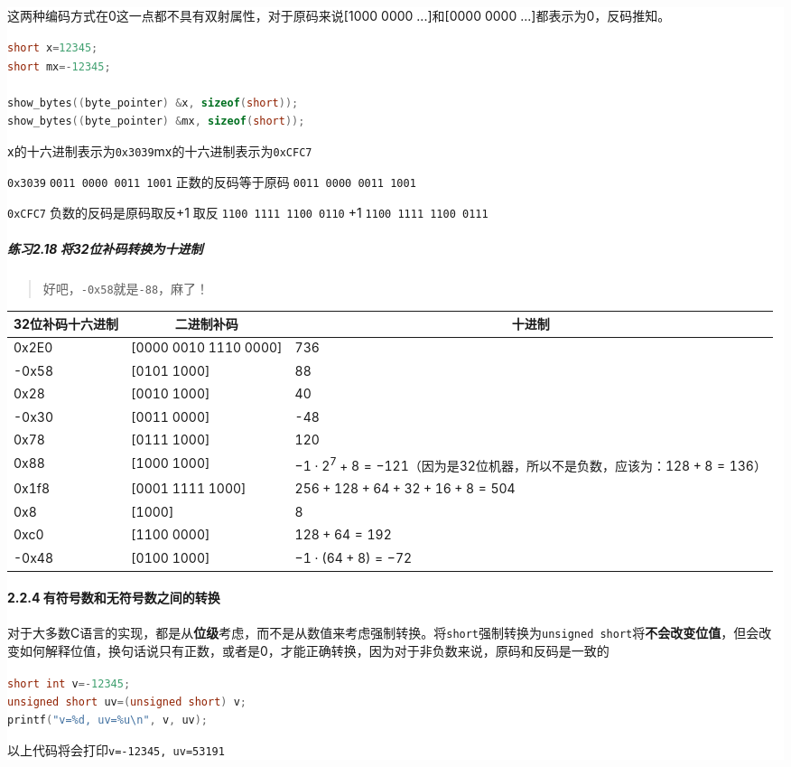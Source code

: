 这两种编码方式在0这一点都不具有双射属性，对于原码来说[1000 0000 ...]和[0000 0000 ...]都表示为0，反码推知。

```c
short x=12345;
short mx=-12345;

show_bytes((byte_pointer) &x, sizeof(short));
show_bytes((byte_pointer) &mx, sizeof(short));
```

x的十六进制表示为`0x3039`mx的十六进制表示为`0xCFC7`

`0x3039`
`0011 0000 0011 1001`
正数的反码等于原码
`0011 0000 0011 1001`

`0xCFC7`
负数的反码是原码取反+1
取反
`1100 1111 1100 0110`
+1
`1100 1111 1100 0111`

##### 练习2.18 将32位补码转换为十进制

>好吧，`-0x58`就是`-88`，麻了！

| 32位补码十六进制 | 二进制补码            | 十进制                                                                      |
| ---------------- | --------------------- | --------------------------------------------------------------------------- |
| 0x2E0            | [0000 0010 1110 0000] | 736                                                                         |
| -0x58            | [0101 1000]           | 88                                                                          |
| 0x28             | [0010 1000]           | 40                                                                          |
| -0x30            | [0011 0000]           | -48                                                                         |
| 0x78             | [0111 1000]           | 120                                                                         |
| 0x88             | [1000 1000]           | $-1\cdot 2^{7}+8=-121$（因为是32位机器，所以不是负数，应该为：$128+8=136$） |
| 0x1f8            | [0001 1111 1000]      | $256+128+64+32+16+8=504$                                                    |
| 0x8              | [1000]                | 8                                                                           |
| 0xc0             | [1100 0000]           | $128+64=192$                                                                |
| -0x48            | [0100 1000]           | $-1\cdot(64+8)=-72$                                                         |

#### 2.2.4 有符号数和无符号数之间的转换

对于大多数C语言的实现，都是从**位级**考虑，而不是从数值来考虑强制转换。将`short`强制转换为`unsigned short`将**不会改变位值**，但会改变如何解释位值，换句话说只有正数，或者是0，才能正确转换，因为对于非负数来说，原码和反码是一致的
```c
short int v=-12345;
unsigned short uv=(unsigned short) v;
printf("v=%d, uv=%u\n", v, uv);
```
以上代码将会打印`v=-12345, uv=53191`
